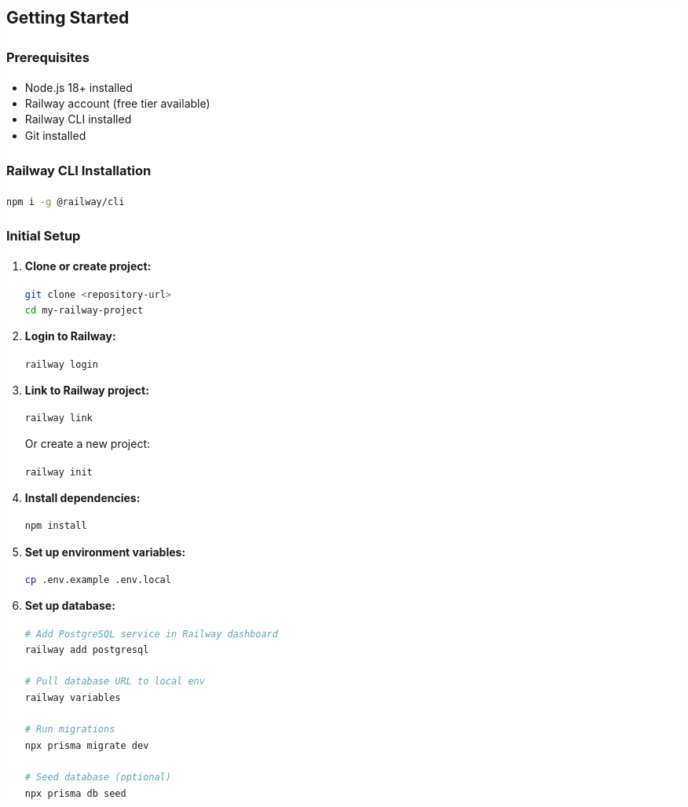 ## Getting Started

### Prerequisites

- Node.js 18+ installed
- Railway account (free tier available)
- Railway CLI installed
- Git installed

### Railway CLI Installation

```bash
npm i -g @railway/cli
```

### Initial Setup

1. **Clone or create project:**
   ```bash
   git clone <repository-url>
   cd my-railway-project
   ```

2. **Login to Railway:**
   ```bash
   railway login
   ```

3. **Link to Railway project:**
   ```bash
   railway link
   ```
   Or create a new project:
   ```bash
   railway init
   ```

4. **Install dependencies:**
   ```bash
   npm install
   ```

5. **Set up environment variables:**
   ```bash
   cp .env.example .env.local
   ```

6. **Set up database:**
   ```bash
   # Add PostgreSQL service in Railway dashboard
   railway add postgresql

   # Pull database URL to local env
   railway variables

   # Run migrations
   npx prisma migrate dev

   # Seed database (optional)
   npx prisma db seed
   ```
